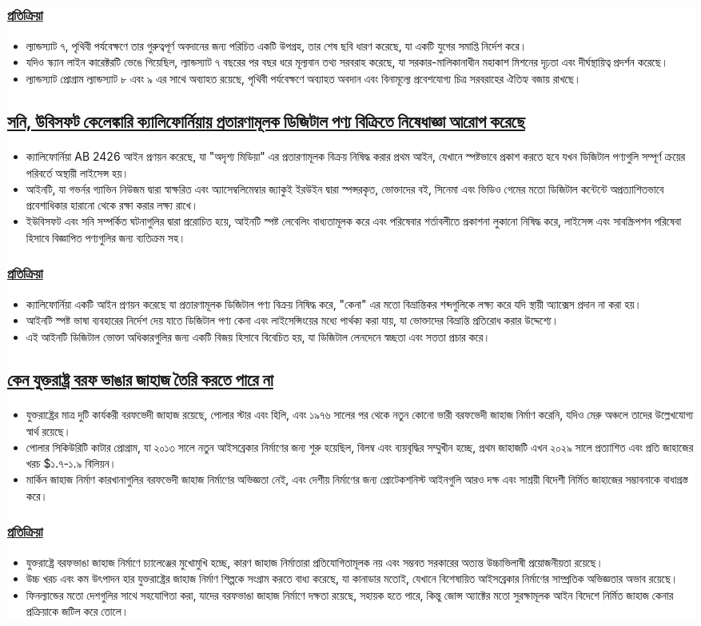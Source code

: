 ### [প্রতিক্রিয়া](https://news.ycombinator.com/item?id=41663465)

- ল্যান্ডস্যাট ৭, পৃথিবী পর্যবেক্ষণে তার গুরুত্বপূর্ণ অবদানের জন্য পরিচিত একটি উপগ্রহ, তার শেষ ছবি ধারণ করেছে, যা একটি যুগের সমাপ্তি নির্দেশ করে।
- যদিও স্ক্যান লাইন কারেক্টরটি ভেঙে গিয়েছিল, ল্যান্ডস্যাট ৭ বছরের পর বছর ধরে মূল্যবান তথ্য সরবরাহ করেছে, যা সরকার-মালিকানাধীন মহাকাশ মিশনের দৃঢ়তা এবং দীর্ঘস্থায়িত্ব প্রদর্শন করেছে।
- ল্যান্ডস্যাট প্রোগ্রাম ল্যান্ডস্যাট ৮ এবং ৯ এর সাথে অব্যাহত রয়েছে, পৃথিবী পর্যবেক্ষণে অব্যাহত অবদান এবং বিনামূল্যে প্রবেশযোগ্য চিত্র সরবরাহের ঐতিহ্য বজায় রাখছে।

## [সনি, উবিসফট কেলেঙ্কারি ক্যালিফোর্নিয়ায় প্রতারণামূলক ডিজিটাল পণ্য বিক্রিতে নিষেধাজ্ঞা আরোপ করেছে](https://arstechnica.com/tech-policy/2024/09/sony-ubisoft-scandals-prompt-calif-ban-on-deceptive-sales-of-digital-goods/)

- ক্যালিফোর্নিয়া AB 2426 আইন প্রণয়ন করেছে, যা "অদৃশ্য মিডিয়া" এর প্রতারণামূলক বিক্রয় নিষিদ্ধ করার প্রথম আইন, যেখানে স্পষ্টভাবে প্রকাশ করতে হবে যখন ডিজিটাল পণ্যগুলি সম্পূর্ণ ক্রয়ের পরিবর্তে অস্থায়ী লাইসেন্স হয়।
- আইনটি, যা গভর্নর গ্যাভিন নিউজম দ্বারা স্বাক্ষরিত এবং অ্যাসেম্বলিমেম্বার জ্যাকুই ইরউইন দ্বারা স্পন্সরকৃত, ভোক্তাদের বই, সিনেমা এবং ভিডিও গেমের মতো ডিজিটাল কন্টেন্টে অপ্রত্যাশিতভাবে প্রবেশাধিকার হারানো থেকে রক্ষা করার লক্ষ্য রাখে।
- ইউবিসফট এবং সনি সম্পর্কিত ঘটনাগুলির দ্বারা প্ররোচিত হয়ে, আইনটি স্পষ্ট লেবেলিং বাধ্যতামূলক করে এবং পরিষেবার শর্তাবলীতে প্রকাশনা লুকানো নিষিদ্ধ করে, লাইসেন্স এবং সাবস্ক্রিপশন পরিষেবা হিসাবে বিজ্ঞাপিত পণ্যগুলির জন্য ব্যতিক্রম সহ।

### [প্রতিক্রিয়া](https://news.ycombinator.com/item?id=41665593)

- ক্যালিফোর্নিয়া একটি আইন প্রণয়ন করেছে যা প্রতারণামূলক ডিজিটাল পণ্য বিক্রয় নিষিদ্ধ করে, "কেনা" এর মতো বিভ্রান্তিকর শব্দগুলিকে লক্ষ্য করে যদি স্থায়ী অ্যাক্সেস প্রদান না করা হয়।
- আইনটি স্পষ্ট ভাষা ব্যবহারের নির্দেশ দেয় যাতে ডিজিটাল পণ্য কেনা এবং লাইসেন্সিংয়ের মধ্যে পার্থক্য করা যায়, যা ভোক্তাদের বিভ্রান্তি প্রতিরোধ করার উদ্দেশ্যে।
- এই আইনটি ডিজিটাল ভোক্তা অধিকারগুলির জন্য একটি বিজয় হিসাবে বিবেচিত হয়, যা ডিজিটাল লেনদেনে স্বচ্ছতা এবং সততা প্রচার করে।

## [কেন যুক্তরাষ্ট্র বরফ ভাঙার জাহাজ তৈরি করতে পারে না](https://www.construction-physics.com/p/why-the-us-cant-build-icebreaking)

- যুক্তরাষ্ট্রের মাত্র দুটি কার্যকরী বরফভেদী জাহাজ রয়েছে, পোলার স্টার এবং হিলি, এবং ১৯৭৬ সালের পর থেকে নতুন কোনো ভারী বরফভেদী জাহাজ নির্মাণ করেনি, যদিও মেরু অঞ্চলে তাদের উল্লেখযোগ্য স্বার্থ রয়েছে।
- পোলার সিকিউরিটি কাটার প্রোগ্রাম, যা ২০১৩ সালে নতুন আইসব্রেকার নির্মাণের জন্য শুরু হয়েছিল, বিলম্ব এবং ব্যয়বৃদ্ধির সম্মুখীন হচ্ছে, প্রথম জাহাজটি এখন ২০২৯ সালে প্রত্যাশিত এবং প্রতি জাহাজের খরচ $১.৭-১.৯ বিলিয়ন।
- মার্কিন জাহাজ নির্মাণ কারখানাগুলির বরফভেদী জাহাজ নির্মাণের অভিজ্ঞতা নেই, এবং দেশীয় নির্মাণের জন্য প্রোটেকশনিস্ট আইনগুলি আরও দক্ষ এবং সাশ্রয়ী বিদেশী নির্মিত জাহাজের সম্ভাবনাকে বাধাগ্রস্ত করে।

### [প্রতিক্রিয়া](https://news.ycombinator.com/item?id=41662831)

- যুক্তরাষ্ট্রে বরফভাঙা জাহাজ নির্মাণে চ্যালেঞ্জের মুখোমুখি হচ্ছে, কারণ জাহাজ নির্মাতারা প্রতিযোগিতামূলক নয় এবং সম্ভবত সরকারের অত্যন্ত উচ্চাভিলাষী প্রয়োজনীয়তা রয়েছে।
- উচ্চ খরচ এবং কম উৎপাদন হার যুক্তরাষ্ট্রের জাহাজ নির্মাণ শিল্পকে সংগ্রাম করতে বাধ্য করেছে, যা কানাডার মতোই, যেখানে বিশেষায়িত আইসব্রেকার নির্মাণের সাম্প্রতিক অভিজ্ঞতার অভাব রয়েছে।
- ফিনল্যান্ডের মতো দেশগুলির সাথে সহযোগিতা করা, যাদের বরফভাঙা জাহাজ নির্মাণে দক্ষতা রয়েছে, সহায়ক হতে পারে, কিন্তু জোন্স অ্যাক্টের মতো সুরক্ষামূলক আইন বিদেশে নির্মিত জাহাজ কেনার প্রক্রিয়াকে জটিল করে তোলে।

